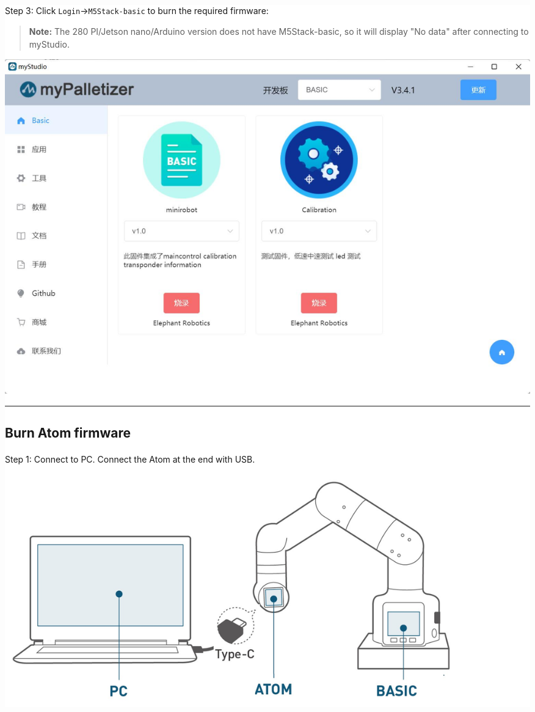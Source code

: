 Step 3: Click `Login`->`M5Stack-basic` to burn the required firmware:

> **Note:** The 280 PI/Jetson nano/Arduino version does not have M5Stack-basic, so it will display "No data" after connecting to myStudio.

![Link 3](../../../resources/3-FunctionsAndApplications/5.2-Softwarelnstructions/basic.jpg)

---

## Burn Atom firmware

Step 1: Connect to PC. Connect the Atom at the end with USB.

![Atom link](../../../resources/3-FunctionsAndApplications/5.2-Softwarelnstructions/atom_PC.jpg)
